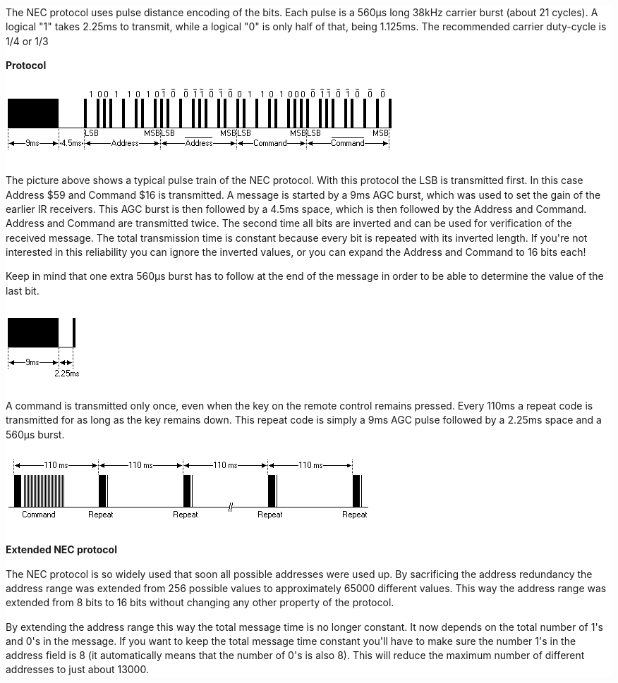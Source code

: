 The NEC protocol uses pulse distance encoding of the bits. Each pulse is a 560µs long 38kHz carrier burst (about 21 cycles). A logical "1" takes 2.25ms to transmit, while a logical "0" is only half of that, being 1.125ms. The recommended carrier duty-cycle is 1/4 or 1/3

**Protocol**

![](media/f970404e7bbfb5711fea5c776f689f3a.png)

The picture above shows a typical pulse train of the NEC protocol. With this protocol the LSB is transmitted first. In this case Address $59 and Command $16 is transmitted. A message is started by a 9ms AGC burst, which was used to set the gain of the earlier IR receivers. This AGC burst is then followed by a 4.5ms space, which is then followed by the Address and Command. Address and Command are transmitted twice. The second time all bits are inverted and can be used for verification of the received message. The total transmission time is constant because every bit is repeated with its inverted length. If you're not interested in this reliability you can ignore the inverted values, or you can expand the Address and Command to 16 bits each! 

Keep in mind that one extra 560µs burst has to follow at the end of the message in order to be able to determine the value of the last bit. 

![](media/63364daf21e5522c64eb8dfa82f2cef2.png)

A command is transmitted only once, even when the key on the remote control remains pressed. Every 110ms a repeat code is transmitted for as long as the key remains down. This repeat code is simply a 9ms AGC pulse followed by a 2.25ms space and a 560µs burst. 

![](media/afea92a3b5cc1aa2457d2b118b157c84.png)

**Extended NEC protocol**

The NEC protocol is so widely used that soon all possible addresses were used up. By sacrificing the address redundancy the address range was extended from 256 possible values to approximately 65000 different values. This way the address range was extended from 8 bits to 16 bits without changing any other property of the protocol. 

By extending the address range this way the total message time is no longer constant. It now depends on the total number of 1's and 0's in the message. If you want to keep the total message time constant you'll have to make sure the number 1's in the address field is 8 (it automatically means that the number of 0's is also 8). This will reduce the maximum number of different addresses to just about 13000. 
